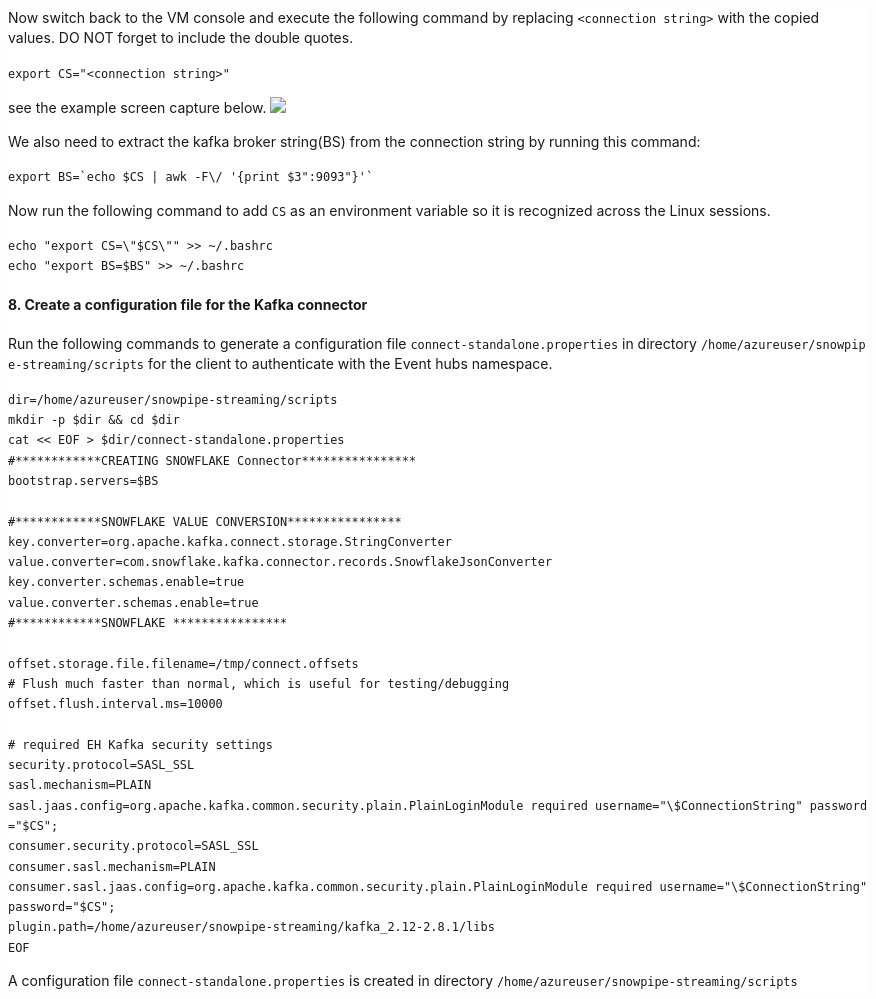 Now switch back to the VM console and execute the following command by replacing `<connection string>` with 
the copied values. DO NOT forget to include the double quotes.

```commandline
export CS="<connection string>"
```
see the example screen capture below.
![](assets/bs-5.png)

We also need to extract the kafka broker string(BS) from the connection string by running this command:
```
export BS=`echo $CS | awk -F\/ '{print $3":9093"}'`
```

Now run the following command to add `CS` as an environment variable so it is recognized across the Linux sessions.

```
echo "export CS=\"$CS\"" >> ~/.bashrc
echo "export BS=$BS" >> ~/.bashrc

```

#### 8. Create a configuration file for the Kafka connector

Run the following commands to generate a configuration file `connect-standalone.properties` in directory `/home/azureuser/snowpipe-streaming/scripts` for the client to authenticate with the Event hubs namespace.

```commandline
dir=/home/azureuser/snowpipe-streaming/scripts
mkdir -p $dir && cd $dir
cat << EOF > $dir/connect-standalone.properties
#************CREATING SNOWFLAKE Connector****************
bootstrap.servers=$BS

#************SNOWFLAKE VALUE CONVERSION****************
key.converter=org.apache.kafka.connect.storage.StringConverter
value.converter=com.snowflake.kafka.connector.records.SnowflakeJsonConverter
key.converter.schemas.enable=true
value.converter.schemas.enable=true
#************SNOWFLAKE ****************

offset.storage.file.filename=/tmp/connect.offsets
# Flush much faster than normal, which is useful for testing/debugging
offset.flush.interval.ms=10000

# required EH Kafka security settings
security.protocol=SASL_SSL
sasl.mechanism=PLAIN
sasl.jaas.config=org.apache.kafka.common.security.plain.PlainLoginModule required username="\$ConnectionString" password="$CS";
consumer.security.protocol=SASL_SSL
consumer.sasl.mechanism=PLAIN
consumer.sasl.jaas.config=org.apache.kafka.common.security.plain.PlainLoginModule required username="\$ConnectionString" password="$CS";
plugin.path=/home/azureuser/snowpipe-streaming/kafka_2.12-2.8.1/libs
EOF

```
A configuration file `connect-standalone.properties` is created in directory `/home/azureuser/snowpipe-streaming/scripts`
